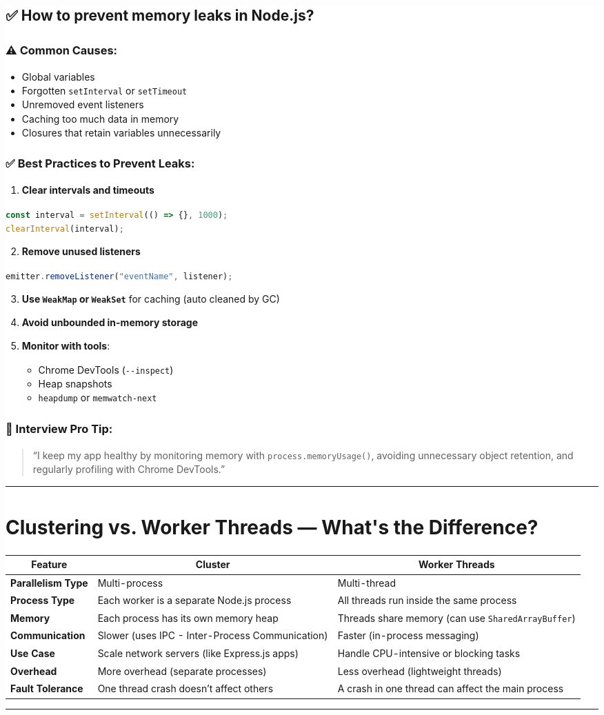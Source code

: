 ## ✅ How to prevent **memory leaks** in Node.js?

### ⚠️ Common Causes:

- Global variables
- Forgotten `setInterval` or `setTimeout`
- Unremoved event listeners
- Caching too much data in memory
- Closures that retain variables unnecessarily

### ✅ Best Practices to Prevent Leaks:

1. **Clear intervals and timeouts**

```js
const interval = setInterval(() => {}, 1000);
clearInterval(interval);
```

2. **Remove unused listeners**

```js
emitter.removeListener("eventName", listener);
```

3. **Use `WeakMap` or `WeakSet`** for caching (auto cleaned by GC)

4. **Avoid unbounded in-memory storage**

5. **Monitor with tools**:
   - Chrome DevTools (`--inspect`)
   - Heap snapshots
   - `heapdump` or `memwatch-next`

### 🧠 Interview Pro Tip:

> “I keep my app healthy by monitoring memory with `process.memoryUsage()`, avoiding unnecessary object retention, and regularly profiling with Chrome DevTools.”

---

# Clustering vs. Worker Threads — What's the Difference?

| **Feature**          | **Cluster**                                     | **Worker Threads**                                 |
| -------------------- | ----------------------------------------------- | -------------------------------------------------- |
| **Parallelism Type** | Multi-process                                   | Multi-thread                                       |
| **Process Type**     | Each worker is a separate Node.js process       | All threads run inside the same process            |
| **Memory**           | Each process has its own memory heap            | Threads share memory (can use `SharedArrayBuffer`) |
| **Communication**    | Slower (uses IPC - Inter-Process Communication) | Faster (in-process messaging)                      |
| **Use Case**         | Scale network servers (like Express.js apps)    | Handle CPU-intensive or blocking tasks             |
| **Overhead**         | More overhead (separate processes)              | Less overhead (lightweight threads)                |
| **Fault Tolerance**  | One thread crash doesn’t affect others          | A crash in one thread can affect the main process  |

---